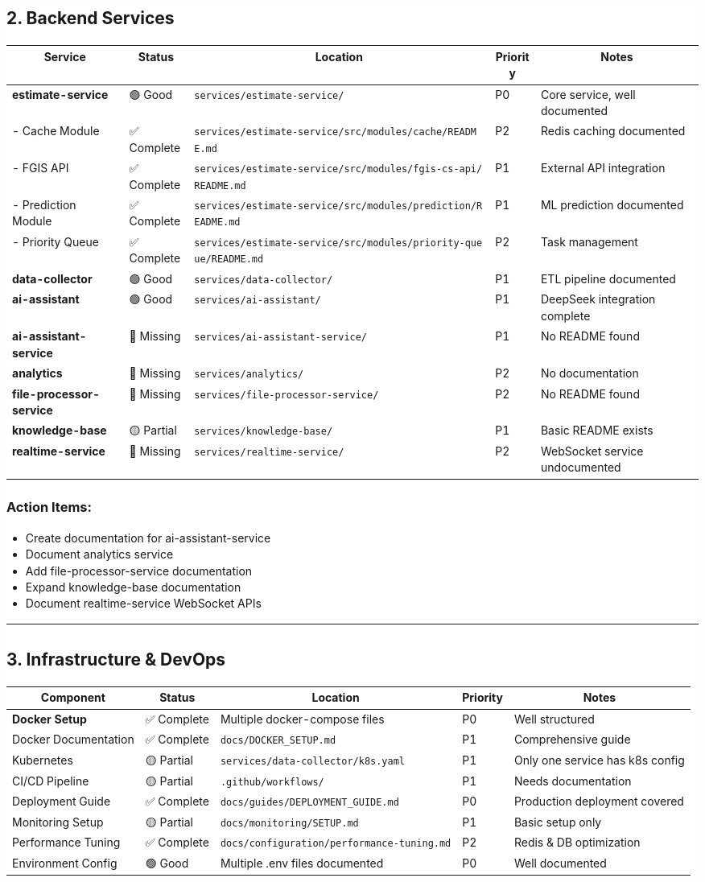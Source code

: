 
## 2. Backend Services

| Service                    | Status      | Location                                                         | Priority | Notes                          |
| -------------------------- | ----------- | ---------------------------------------------------------------- | -------- | ------------------------------ |
| **estimate-service**       | 🟢 Good     | `services/estimate-service/`                                     | P0       | Core service, well documented  |
| - Cache Module             | ✅ Complete | `services/estimate-service/src/modules/cache/README.md`          | P2       | Redis caching documented       |
| - FGIS API                 | ✅ Complete | `services/estimate-service/src/modules/fgis-cs-api/README.md`    | P1       | External API integration       |
| - Prediction Module        | ✅ Complete | `services/estimate-service/src/modules/prediction/README.md`     | P1       | ML prediction documented       |
| - Priority Queue           | ✅ Complete | `services/estimate-service/src/modules/priority-queue/README.md` | P2       | Task management                |
| **data-collector**         | 🟢 Good     | `services/data-collector/`                                       | P1       | ETL pipeline documented        |
| **ai-assistant**           | 🟢 Good     | `services/ai-assistant/`                                         | P1       | DeepSeek integration complete  |
| **ai-assistant-service**   | 🔴 Missing  | `services/ai-assistant-service/`                                 | P1       | No README found                |
| **analytics**              | 🔴 Missing  | `services/analytics/`                                            | P2       | No documentation               |
| **file-processor-service** | 🔴 Missing  | `services/file-processor-service/`                               | P2       | No README found                |
| **knowledge-base**         | 🟡 Partial  | `services/knowledge-base/`                                       | P1       | Basic README exists            |
| **realtime-service**       | 🔴 Missing  | `services/realtime-service/`                                     | P2       | WebSocket service undocumented |

### Action Items:

- Create documentation for ai-assistant-service
- Document analytics service
- Add file-processor-service documentation
- Expand knowledge-base documentation
- Document realtime-service WebSocket APIs

---

## 3. Infrastructure & DevOps

| Component            | Status      | Location                                   | Priority | Notes                           |
| -------------------- | ----------- | ------------------------------------------ | -------- | ------------------------------- |
| **Docker Setup**     | ✅ Complete | Multiple docker-compose files              | P0       | Well structured                 |
| Docker Documentation | ✅ Complete | `docs/DOCKER_SETUP.md`                     | P1       | Comprehensive guide             |
| Kubernetes           | 🟡 Partial  | `services/data-collector/k8s.yaml`         | P1       | Only one service has k8s config |
| CI/CD Pipeline       | 🟡 Partial  | `.github/workflows/`                       | P1       | Needs documentation             |
| Deployment Guide     | ✅ Complete | `docs/guides/DEPLOYMENT_GUIDE.md`          | P0       | Production deployment covered   |
| Monitoring Setup     | 🟡 Partial  | `docs/monitoring/SETUP.md`                 | P1       | Basic setup only                |
| Performance Tuning   | ✅ Complete | `docs/configuration/performance-tuning.md` | P2       | Redis & DB optimization         |
| Environment Config   | 🟢 Good     | Multiple .env files documented             | P0       | Well documented                 |
